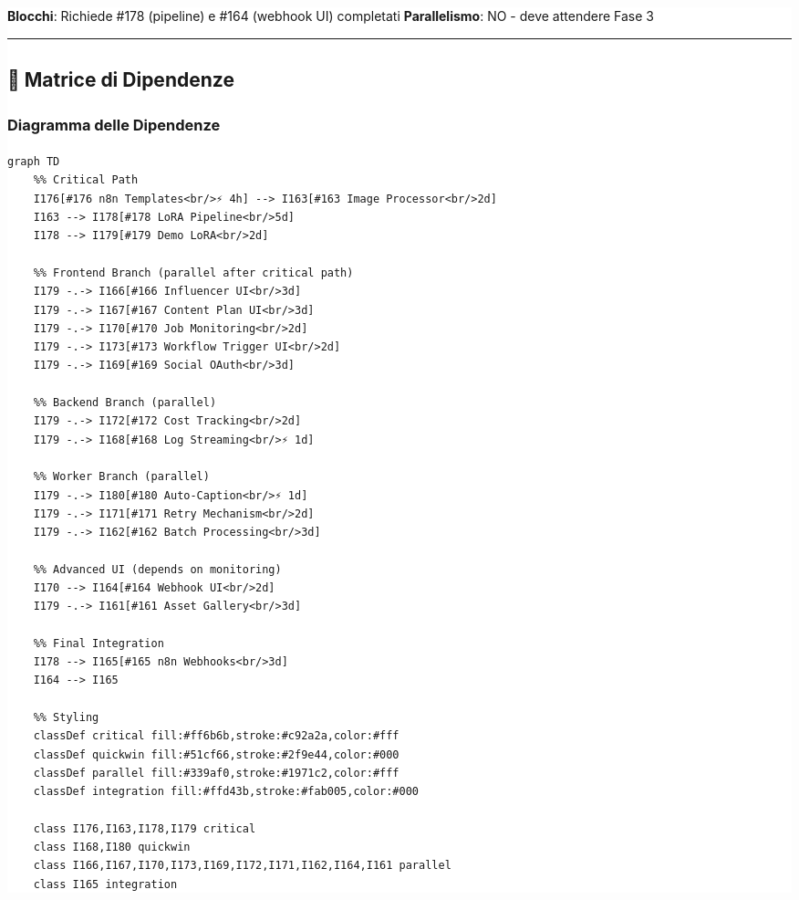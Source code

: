 **Blocchi**: Richiede #178 (pipeline) e #164 (webhook UI) completati
**Parallelismo**: NO - deve attendere Fase 3

---

## 🔀 Matrice di Dipendenze

### Diagramma delle Dipendenze

```mermaid
graph TD
    %% Critical Path
    I176[#176 n8n Templates<br/>⚡ 4h] --> I163[#163 Image Processor<br/>2d]
    I163 --> I178[#178 LoRA Pipeline<br/>5d]
    I178 --> I179[#179 Demo LoRA<br/>2d]

    %% Frontend Branch (parallel after critical path)
    I179 -.-> I166[#166 Influencer UI<br/>3d]
    I179 -.-> I167[#167 Content Plan UI<br/>3d]
    I179 -.-> I170[#170 Job Monitoring<br/>2d]
    I179 -.-> I173[#173 Workflow Trigger UI<br/>2d]
    I179 -.-> I169[#169 Social OAuth<br/>3d]

    %% Backend Branch (parallel)
    I179 -.-> I172[#172 Cost Tracking<br/>2d]
    I179 -.-> I168[#168 Log Streaming<br/>⚡ 1d]

    %% Worker Branch (parallel)
    I179 -.-> I180[#180 Auto-Caption<br/>⚡ 1d]
    I179 -.-> I171[#171 Retry Mechanism<br/>2d]
    I179 -.-> I162[#162 Batch Processing<br/>3d]

    %% Advanced UI (depends on monitoring)
    I170 --> I164[#164 Webhook UI<br/>2d]
    I179 -.-> I161[#161 Asset Gallery<br/>3d]

    %% Final Integration
    I178 --> I165[#165 n8n Webhooks<br/>3d]
    I164 --> I165

    %% Styling
    classDef critical fill:#ff6b6b,stroke:#c92a2a,color:#fff
    classDef quickwin fill:#51cf66,stroke:#2f9e44,color:#000
    classDef parallel fill:#339af0,stroke:#1971c2,color:#fff
    classDef integration fill:#ffd43b,stroke:#fab005,color:#000

    class I176,I163,I178,I179 critical
    class I168,I180 quickwin
    class I166,I167,I170,I173,I169,I172,I171,I162,I164,I161 parallel
    class I165 integration
```
